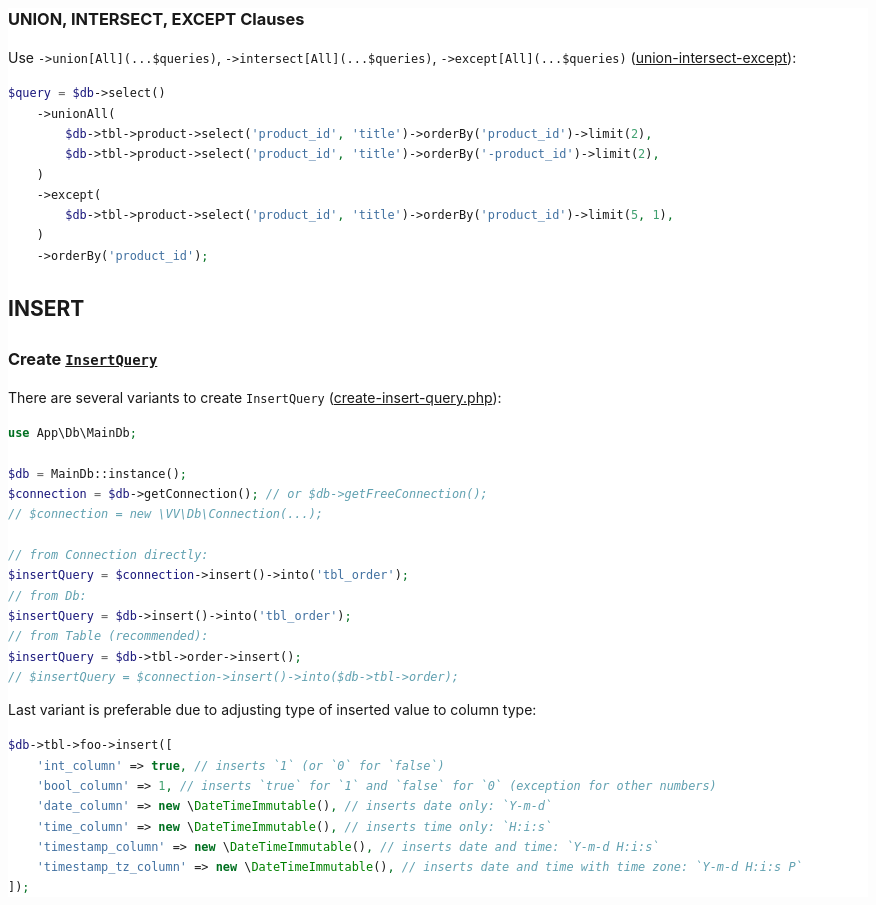 ### UNION, INTERSECT, EXCEPT Clauses

Use `->union[All](...$queries)`, `->intersect[All](...$queries)`, `->except[All](...$queries)` ([union-intersect-except](https://github.com/phpvv/db-playground/blob/master/examples/select/11.union-intersect-except.php#L21-L29)):
```php
$query = $db->select()
    ->unionAll(
        $db->tbl->product->select('product_id', 'title')->orderBy('product_id')->limit(2),
        $db->tbl->product->select('product_id', 'title')->orderBy('-product_id')->limit(2),
    )
    ->except(
        $db->tbl->product->select('product_id', 'title')->orderBy('product_id')->limit(5, 1),
    )
    ->orderBy('product_id');
```

## INSERT

### Create [`InsertQuery`](./Db/Sql/InsertQuery.php)

There are several variants to create `InsertQuery` ([create-insert-query.php](https://github.com/phpvv/db-playground/blob/master/examples/insert/01.create-insert-query.php#L24-L35)):

```php
use App\Db\MainDb;

$db = MainDb::instance();
$connection = $db->getConnection(); // or $db->getFreeConnection();
// $connection = new \VV\Db\Connection(...);

// from Connection directly:
$insertQuery = $connection->insert()->into('tbl_order');
// from Db:
$insertQuery = $db->insert()->into('tbl_order');
// from Table (recommended):
$insertQuery = $db->tbl->order->insert();
// $insertQuery = $connection->insert()->into($db->tbl->order);
```

Last variant is preferable due to adjusting type of inserted value to column type:
```php
$db->tbl->foo->insert([
    'int_column' => true, // inserts `1` (or `0` for `false`)
    'bool_column' => 1, // inserts `true` for `1` and `false` for `0` (exception for other numbers)
    'date_column' => new \DateTimeImmutable(), // inserts date only: `Y-m-d`
    'time_column' => new \DateTimeImmutable(), // inserts time only: `H:i:s`
    'timestamp_column' => new \DateTimeImmutable(), // inserts date and time: `Y-m-d H:i:s`
    'timestamp_tz_column' => new \DateTimeImmutable(), // inserts date and time with time zone: `Y-m-d H:i:s P`
]);
```
